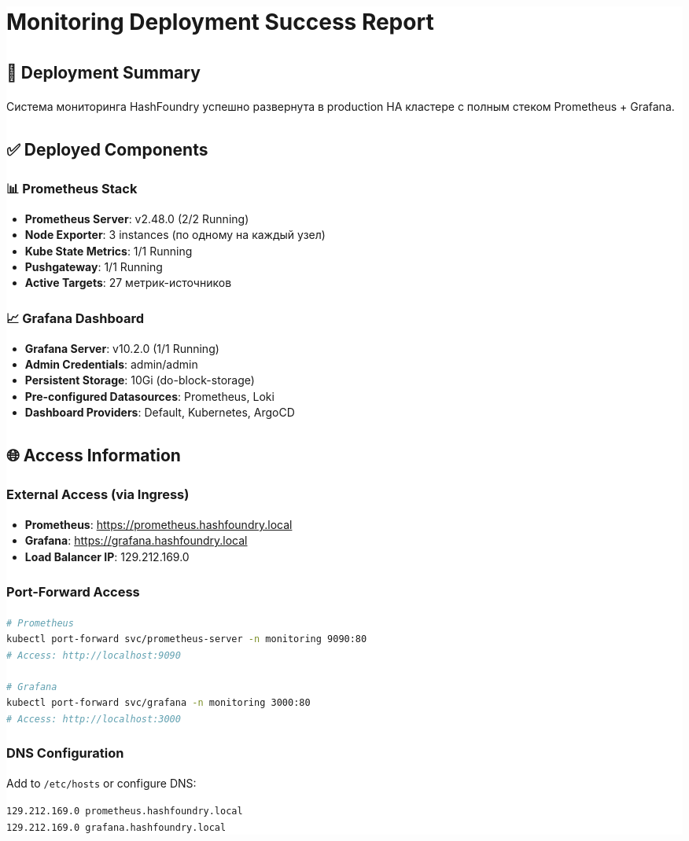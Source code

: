 # Monitoring Deployment Success Report

## 🎯 **Deployment Summary**

Система мониторинга HashFoundry успешно развернута в production HA кластере с полным стеком Prometheus + Grafana.

## ✅ **Deployed Components**

### **📊 Prometheus Stack**
- **Prometheus Server**: v2.48.0 (2/2 Running)
- **Node Exporter**: 3 instances (по одному на каждый узел)
- **Kube State Metrics**: 1/1 Running
- **Pushgateway**: 1/1 Running
- **Active Targets**: 27 метрик-источников

### **📈 Grafana Dashboard**
- **Grafana Server**: v10.2.0 (1/1 Running)
- **Admin Credentials**: admin/admin
- **Persistent Storage**: 10Gi (do-block-storage)
- **Pre-configured Datasources**: Prometheus, Loki
- **Dashboard Providers**: Default, Kubernetes, ArgoCD

## 🌐 **Access Information**

### **External Access (via Ingress)**
- **Prometheus**: https://prometheus.hashfoundry.local
- **Grafana**: https://grafana.hashfoundry.local
- **Load Balancer IP**: 129.212.169.0

### **Port-Forward Access**
```bash
# Prometheus
kubectl port-forward svc/prometheus-server -n monitoring 9090:80
# Access: http://localhost:9090

# Grafana  
kubectl port-forward svc/grafana -n monitoring 3000:80
# Access: http://localhost:3000
```

### **DNS Configuration**
Add to `/etc/hosts` or configure DNS:
```
129.212.169.0 prometheus.hashfoundry.local
129.212.169.0 grafana.hashfoundry.local
```

